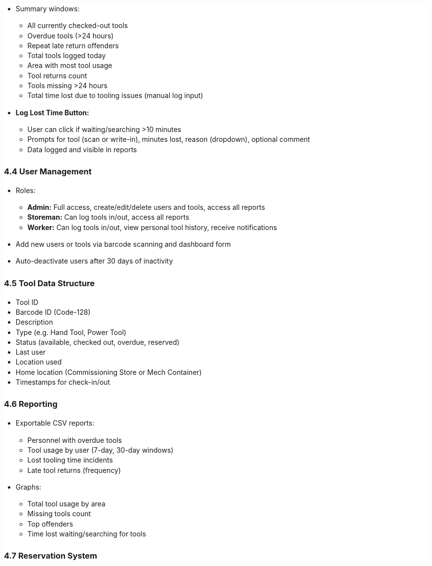 * Summary windows:

  * All currently checked-out tools
  * Overdue tools (>24 hours)
  * Repeat late return offenders
  * Total tools logged today
  * Area with most tool usage
  * Tool returns count
  * Tools missing >24 hours
  * Total time lost due to tooling issues (manual log input)
* **Log Lost Time Button:**

  * User can click if waiting/searching >10 minutes
  * Prompts for tool (scan or write-in), minutes lost, reason (dropdown), optional comment
  * Data logged and visible in reports

### 4.4 User Management

* Roles:

  * **Admin:** Full access, create/edit/delete users and tools, access all reports
  * **Storeman:** Can log tools in/out, access all reports
  * **Worker:** Can log tools in/out, view personal tool history, receive notifications
* Add new users or tools via barcode scanning and dashboard form
* Auto-deactivate users after 30 days of inactivity

### 4.5 Tool Data Structure

* Tool ID
* Barcode ID (Code-128)
* Description
* Type (e.g. Hand Tool, Power Tool)
* Status (available, checked out, overdue, reserved)
* Last user
* Location used
* Home location (Commissioning Store or Mech Container)
* Timestamps for check-in/out

### 4.6 Reporting

* Exportable CSV reports:

  * Personnel with overdue tools
  * Tool usage by user (7-day, 30-day windows)
  * Lost tooling time incidents
  * Late tool returns (frequency)
* Graphs:

  * Total tool usage by area
  * Missing tools count
  * Top offenders
  * Time lost waiting/searching for tools

### 4.7 Reservation System

